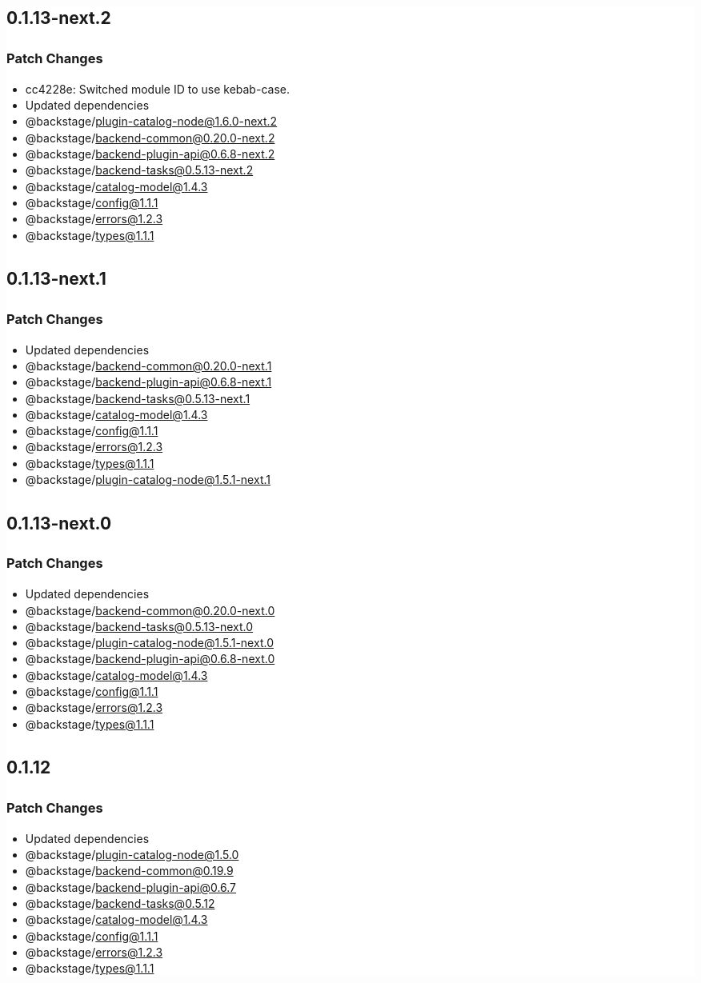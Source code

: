 ## 0.1.13-next.2

### Patch Changes

- cc4228e: Switched module ID to use kebab-case.
- Updated dependencies
 - @backstage/plugin-catalog-node@1.6.0-next.2
 - @backstage/backend-common@0.20.0-next.2
 - @backstage/backend-plugin-api@0.6.8-next.2
 - @backstage/backend-tasks@0.5.13-next.2
 - @backstage/catalog-model@1.4.3
 - @backstage/config@1.1.1
 - @backstage/errors@1.2.3
 - @backstage/types@1.1.1

## 0.1.13-next.1

### Patch Changes

- Updated dependencies
 - @backstage/backend-common@0.20.0-next.1
 - @backstage/backend-plugin-api@0.6.8-next.1
 - @backstage/backend-tasks@0.5.13-next.1
 - @backstage/catalog-model@1.4.3
 - @backstage/config@1.1.1
 - @backstage/errors@1.2.3
 - @backstage/types@1.1.1
 - @backstage/plugin-catalog-node@1.5.1-next.1

## 0.1.13-next.0

### Patch Changes

- Updated dependencies
 - @backstage/backend-common@0.20.0-next.0
 - @backstage/backend-tasks@0.5.13-next.0
 - @backstage/plugin-catalog-node@1.5.1-next.0
 - @backstage/backend-plugin-api@0.6.8-next.0
 - @backstage/catalog-model@1.4.3
 - @backstage/config@1.1.1
 - @backstage/errors@1.2.3
 - @backstage/types@1.1.1

## 0.1.12

### Patch Changes

- Updated dependencies
 - @backstage/plugin-catalog-node@1.5.0
 - @backstage/backend-common@0.19.9
 - @backstage/backend-plugin-api@0.6.7
 - @backstage/backend-tasks@0.5.12
 - @backstage/catalog-model@1.4.3
 - @backstage/config@1.1.1
 - @backstage/errors@1.2.3
 - @backstage/types@1.1.1
